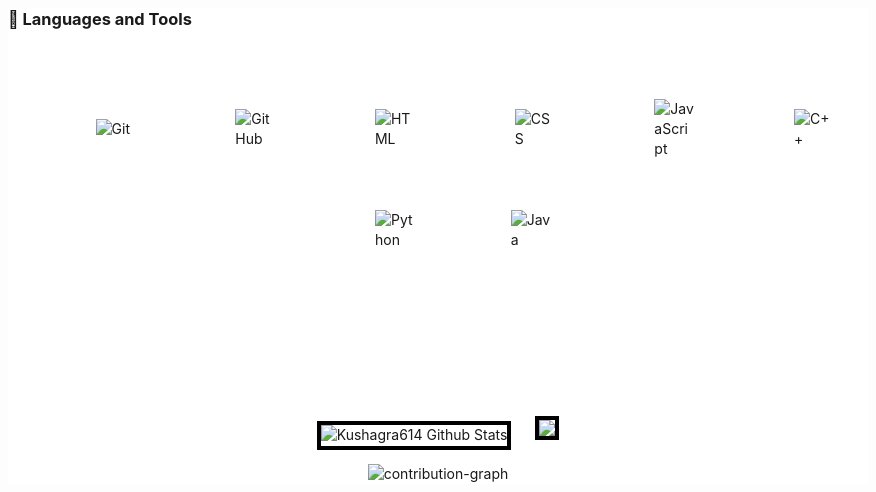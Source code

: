 
### 🧰 Languages and Tools

</br>
</br>

<div style="display: flex; flex-wrap: wrap; align-items: center; justify-content: center; gap: 30px;">
	‎ ‎ ‎ ‎ ‎ ‎ ‎ 
    <img alt="Git" width="40px" src="https://cdn.jsdelivr.net/gh/devicons/devicon/icons/git/git-original.svg" style="margin: 10px;" />
	‎ ‎ ‎ ‎ ‎ ‎
    <img alt="GitHub" width="40px" src="https://cdn.iconscout.com/icon/free/png-512/free-github-2690381-2232884.png?f=webp&w=256" style="margin: 10px;" />
	‎ ‎ ‎ ‎ ‎ ‎
    <img alt="HTML" width="40px" src="https://cdn.jsdelivr.net/gh/devicons/devicon/icons/html5/html5-plain.svg" style="margin: 10px;" />
	‎ ‎ ‎ ‎ ‎ ‎
    <img alt="CSS" width="40px" src="https://cdn.jsdelivr.net/gh/devicons/devicon/icons/css3/css3-plain.svg" style="margin: 10px;" />
	‎ ‎ ‎ ‎ ‎ ‎
    <img alt="JavaScript" width="40px" src="https://cdn.jsdelivr.net/gh/devicons/devicon/icons/javascript/javascript-plain.svg" style="margin: 10px;" />
	‎ ‎ ‎ ‎ ‎ ‎
    <img alt="C++" width="40px" src="https://raw.githubusercontent.com/devicons/devicon/master/icons/cplusplus/cplusplus-original.svg" style="margin: 10px;" />
	‎ ‎ ‎ ‎ ‎ ‎
    <img alt="Python" width="40px" src="https://cdn.jsdelivr.net/gh/devicons/devicon/icons/python/python-plain.svg" style="margin: 10px;" />
	‎ ‎ ‎ ‎ ‎
    <img alt="Java" width="40px" src="https://cdn.jsdelivr.net/gh/devicons/devicon/icons/java/java-original.svg" style="margin: 10px;" />
</div>


</br>
</br>
</br>
</br>
</br>
</br>
</br>



<p align="center">
  <img width="450px" style="border-style:solid; border-width:4px; border-color:#000000;" src="https://github-readme-streak-stats.herokuapp.com/?user=Kushagra614&background=000000&border=000000&stroke=8A2BE2&ring=8A2BE2&fire=FF5733&currStreakNum=8A2BE2&sideNums=8A2BE2&currStreakLabel=8A2BE2&sideLabels=8A2BE2&dates=FDFEFF" alt="Kushagra614 Github Stats"/>

  <img width="450px" style="border-style:solid; border-width:4px; border-color:#000000; margin-left: 20px;" src="https://github-readme-stats.vercel.app/api?username=Kushagra614&count_private=true&bg_color=000000&title_color=8A2BE2&text_color=FDFEFF&icon_color=FF5733&border_color=000000&hide_border=true"/>
</p>



  

<p align='center'>
  <img src="https://github-readme-activity-graph.vercel.app/graph?username=Kushagra614&bg_color=000000&color=8A2BE2&line=8A2BE2&point=FF5733&area=true&hide_border=true" alt="contribution-graph" width="100%" />
</p>
